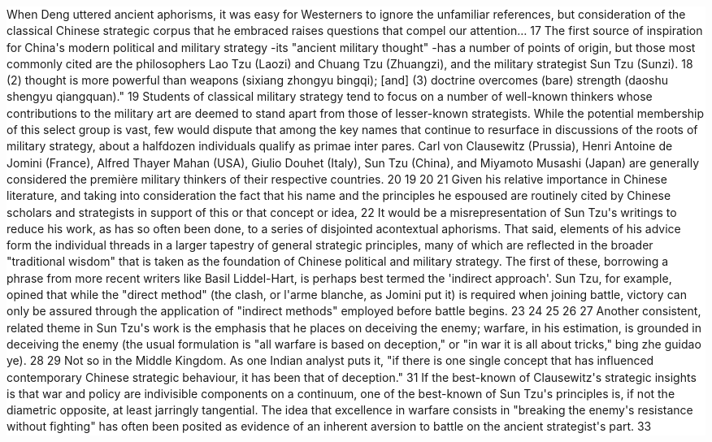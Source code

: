 When Deng uttered ancient aphorisms, it was easy for Westerners to ignore the unfamiliar references, but consideration of the classical Chinese strategic corpus that he embraced raises questions that compel our attention… 17
The first source of inspiration for China's modern political and military strategy -its "ancient military thought" -has a number of points of origin, but those most commonly cited are the philosophers Lao Tzu (Laozi) and Chuang Tzu (Zhuangzi), and the military strategist Sun Tzu (Sunzi). 
18
(2) thought is more powerful than weapons (sixiang zhongyu bingqi); [and] (3) doctrine overcomes (bare) strength (daoshu shengyu qiangquan)." 
19
Students of classical military strategy tend to focus on a number of well-known thinkers whose contributions to the military art are deemed to stand apart from those of lesser-known strategists.
While the potential membership of this select group is vast, few would dispute that among the key names that continue to resurface in discussions of the roots of military strategy, about a halfdozen individuals qualify as primae inter pares. Carl von Clausewitz (Prussia), Henri Antoine de Jomini (France), Alfred Thayer Mahan (USA), Giulio Douhet (Italy), Sun Tzu (China), and Miyamoto Musashi (Japan) are generally considered the première military thinkers of their respective countries. 
20
19
20
21
Given his relative importance in Chinese literature, and taking into consideration the fact that his name and the principles he espoused are routinely cited by Chinese scholars and strategists in support of this or that concept or idea,
22
It would be a misrepresentation of Sun Tzu's writings to reduce his work, as has so often been done, to a series of disjointed acontextual aphorisms. That said, elements of his advice form the individual threads in a larger tapestry of general strategic principles, many of which are reflected in the broader "traditional wisdom" that is taken as the foundation of Chinese political and military strategy. The first of these, borrowing a phrase from more recent writers like Basil Liddel-Hart, is perhaps best termed the 'indirect approach'. Sun Tzu, for example, opined that while the "direct method" (the clash, or l'arme blanche, as Jomini put it) is required when joining battle, victory can only be assured through the application of "indirect methods" employed before battle begins. 
23
24
25
26
27
Another consistent, related theme in Sun Tzu's work is the emphasis that he places on deceiving the enemy; warfare, in his estimation, is grounded in deceiving the enemy (the usual formulation is "all warfare is based on deception," or "in war it is all about tricks," bing zhe guidao ye). 
28
29
Not so in the Middle Kingdom. As one Indian analyst puts it, "if there is one single concept that has influenced contemporary Chinese strategic behaviour, it has been that of deception." 
31
If the best-known of Clausewitz's strategic insights is that war and policy are indivisible components on a continuum, one of the best-known of Sun Tzu's principles is, if not the diametric opposite, at least jarringly tangential. The idea that excellence in warfare consists in "breaking the enemy's resistance without fighting" has often been posited as evidence of an inherent aversion to battle on the ancient strategist's part. 
33